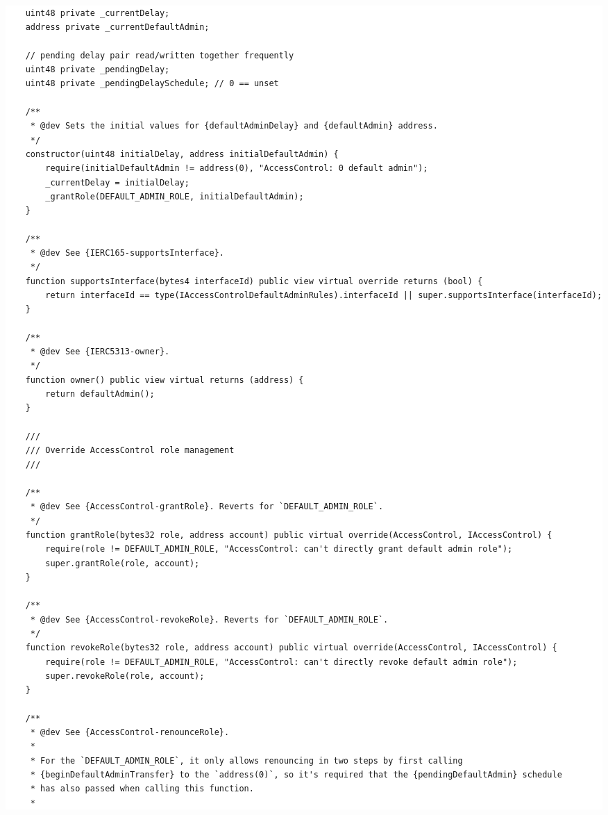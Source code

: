 ```solidity
    uint48 private _currentDelay;
    address private _currentDefaultAdmin;

    // pending delay pair read/written together frequently
    uint48 private _pendingDelay;
    uint48 private _pendingDelaySchedule; // 0 == unset

    /**
     * @dev Sets the initial values for {defaultAdminDelay} and {defaultAdmin} address.
     */
    constructor(uint48 initialDelay, address initialDefaultAdmin) {
        require(initialDefaultAdmin != address(0), "AccessControl: 0 default admin");
        _currentDelay = initialDelay;
        _grantRole(DEFAULT_ADMIN_ROLE, initialDefaultAdmin);
    }

    /**
     * @dev See {IERC165-supportsInterface}.
     */
    function supportsInterface(bytes4 interfaceId) public view virtual override returns (bool) {
        return interfaceId == type(IAccessControlDefaultAdminRules).interfaceId || super.supportsInterface(interfaceId);
    }

    /**
     * @dev See {IERC5313-owner}.
     */
    function owner() public view virtual returns (address) {
        return defaultAdmin();
    }

    ///
    /// Override AccessControl role management
    ///

    /**
     * @dev See {AccessControl-grantRole}. Reverts for `DEFAULT_ADMIN_ROLE`.
     */
    function grantRole(bytes32 role, address account) public virtual override(AccessControl, IAccessControl) {
        require(role != DEFAULT_ADMIN_ROLE, "AccessControl: can't directly grant default admin role");
        super.grantRole(role, account);
    }

    /**
     * @dev See {AccessControl-revokeRole}. Reverts for `DEFAULT_ADMIN_ROLE`.
     */
    function revokeRole(bytes32 role, address account) public virtual override(AccessControl, IAccessControl) {
        require(role != DEFAULT_ADMIN_ROLE, "AccessControl: can't directly revoke default admin role");
        super.revokeRole(role, account);
    }

    /**
     * @dev See {AccessControl-renounceRole}.
     *
     * For the `DEFAULT_ADMIN_ROLE`, it only allows renouncing in two steps by first calling
     * {beginDefaultAdminTransfer} to the `address(0)`, so it's required that the {pendingDefaultAdmin} schedule
     * has also passed when calling this function.
     *
```